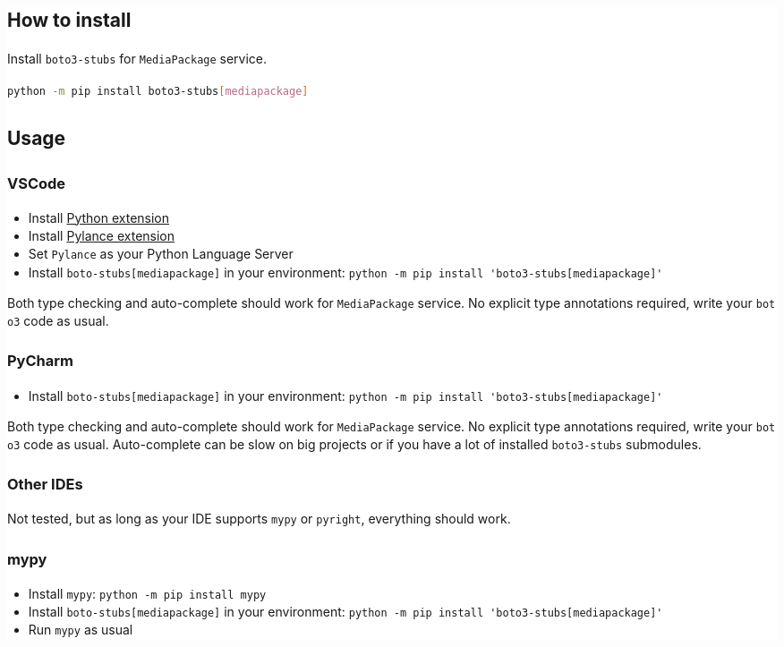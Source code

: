 <a id="how-to-install"></a>

## How to install

Install `boto3-stubs` for `MediaPackage` service.

```bash
python -m pip install boto3-stubs[mediapackage]
```

<a id="usage"></a>

## Usage

<a id="vscode"></a>

### VSCode

- Install
  [Python extension](https://marketplace.visualstudio.com/items?itemName=ms-python.python)
- Install
  [Pylance extension](https://marketplace.visualstudio.com/items?itemName=ms-python.vscode-pylance)
- Set `Pylance` as your Python Language Server
- Install `boto-stubs[mediapackage]` in your environment:
  `python -m pip install 'boto3-stubs[mediapackage]'`

Both type checking and auto-complete should work for `MediaPackage` service. No
explicit type annotations required, write your `boto3` code as usual.

<a id="pycharm"></a>

### PyCharm

- Install `boto-stubs[mediapackage]` in your environment:
  `python -m pip install 'boto3-stubs[mediapackage]'`

Both type checking and auto-complete should work for `MediaPackage` service. No
explicit type annotations required, write your `boto3` code as usual.
Auto-complete can be slow on big projects or if you have a lot of installed
`boto3-stubs` submodules.

<a id="other-ides"></a>

### Other IDEs

Not tested, but as long as your IDE supports `mypy` or `pyright`, everything
should work.

<a id="mypy"></a>

### mypy

- Install `mypy`: `python -m pip install mypy`
- Install `boto-stubs[mediapackage]` in your environment:
  `python -m pip install 'boto3-stubs[mediapackage]'`
- Run `mypy` as usual

